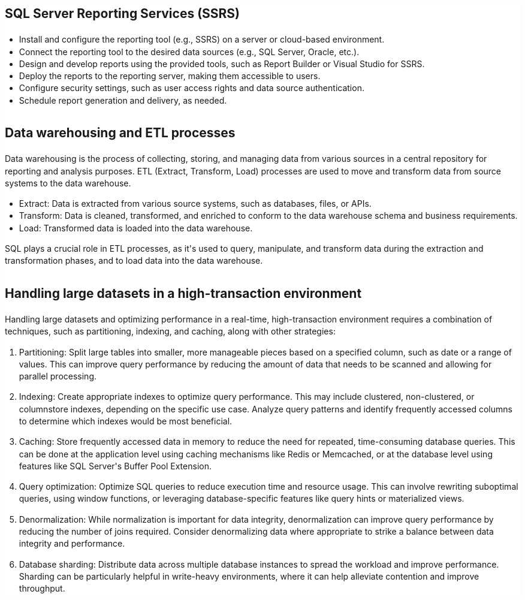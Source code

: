 ## SQL Server Reporting Services (SSRS)

-   Install and configure the reporting tool (e.g., SSRS) on a server or cloud-based environment.
-   Connect the reporting tool to the desired data sources (e.g., SQL Server, Oracle, etc.).
-   Design and develop reports using the provided tools, such as Report Builder or Visual Studio for SSRS.
-   Deploy the reports to the reporting server, making them accessible to users.
-   Configure security settings, such as user access rights and data source authentication.
-   Schedule report generation and delivery, as needed.

## Data warehousing and ETL processes

Data warehousing is the process of collecting, storing, and managing data from various sources in a central repository for reporting and analysis purposes. ETL (Extract, Transform, Load) processes are used to move and transform data from source systems to the data warehouse.

-   Extract: Data is extracted from various source systems, such as databases, files, or APIs.
-   Transform: Data is cleaned, transformed, and enriched to conform to the data warehouse schema and business requirements.
-   Load: Transformed data is loaded into the data warehouse.

SQL plays a crucial role in ETL processes, as it's used to query, manipulate, and transform data during the extraction and transformation phases, and to load data into the data warehouse.

## Handling large datasets in a high-transaction environment

Handling large datasets and optimizing performance in a real-time, high-transaction environment requires a combination of techniques, such as partitioning, indexing, and caching, along with other strategies:

1.  Partitioning: Split large tables into smaller, more manageable pieces based on a specified column, such as date or a range of values. This can improve query performance by reducing the amount of data that needs to be scanned and allowing for parallel processing.
    
2.  Indexing: Create appropriate indexes to optimize query performance. This may include clustered, non-clustered, or columnstore indexes, depending on the specific use case. Analyze query patterns and identify frequently accessed columns to determine which indexes would be most beneficial.
    
3.  Caching: Store frequently accessed data in memory to reduce the need for repeated, time-consuming database queries. This can be done at the application level using caching mechanisms like Redis or Memcached, or at the database level using features like SQL Server's Buffer Pool Extension.
    
4.  Query optimization: Optimize SQL queries to reduce execution time and resource usage. This can involve rewriting suboptimal queries, using window functions, or leveraging database-specific features like query hints or materialized views.
    
5.  Denormalization: While normalization is important for data integrity, denormalization can improve query performance by reducing the number of joins required. Consider denormalizing data where appropriate to strike a balance between data integrity and performance.
    
6.  Database sharding: Distribute data across multiple database instances to spread the workload and improve performance. Sharding can be particularly helpful in write-heavy environments, where it can help alleviate contention and improve throughput.
    